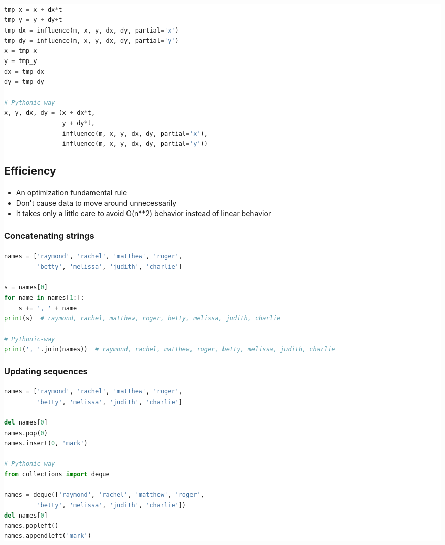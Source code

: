 ```python
tmp_x = x + dx*t
tmp_y = y + dy+t
tmp_dx = influence(m, x, y, dx, dy, partial='x')
tmp_dy = influence(m, x, y, dx, dy, partial='y')
x = tmp_x
y = tmp_y
dx = tmp_dx
dy = tmp_dy

# Pythonic-way
x, y, dx, dy = (x + dx*t, 
                y + dy*t, 
                influence(m, x, y, dx, dy, partial='x'), 
                influence(m, x, y, dx, dy, partial='y'))           
```

## Efficiency

-   An optimization fundamental rule
-   Don't cause data to move around unnecessarily
-   It takes only a little care to avoid O(n**2) behavior instead of linear behavior

### Concatenating strings

```python
names = ['raymond', 'rachel', 'matthew', 'roger', 
         'betty', 'melissa', 'judith', 'charlie']

s = names[0]
for name in names[1:]:
    s += ', ' + name
print(s)  # raymond, rachel, matthew, roger, betty, melissa, judith, charlie

# Pythonic-way
print(', '.join(names))  # raymond, rachel, matthew, roger, betty, melissa, judith, charlie
```

### Updating sequences

```python
names = ['raymond', 'rachel', 'matthew', 'roger', 
         'betty', 'melissa', 'judith', 'charlie']

del names[0]
names.pop(0)
names.insert(0, 'mark')

# Pythonic-way
from collections import deque

names = deque(['raymond', 'rachel', 'matthew', 'roger', 
         'betty', 'melissa', 'judith', 'charlie'])
del names[0]
names.popleft()
names.appendleft('mark')
```
